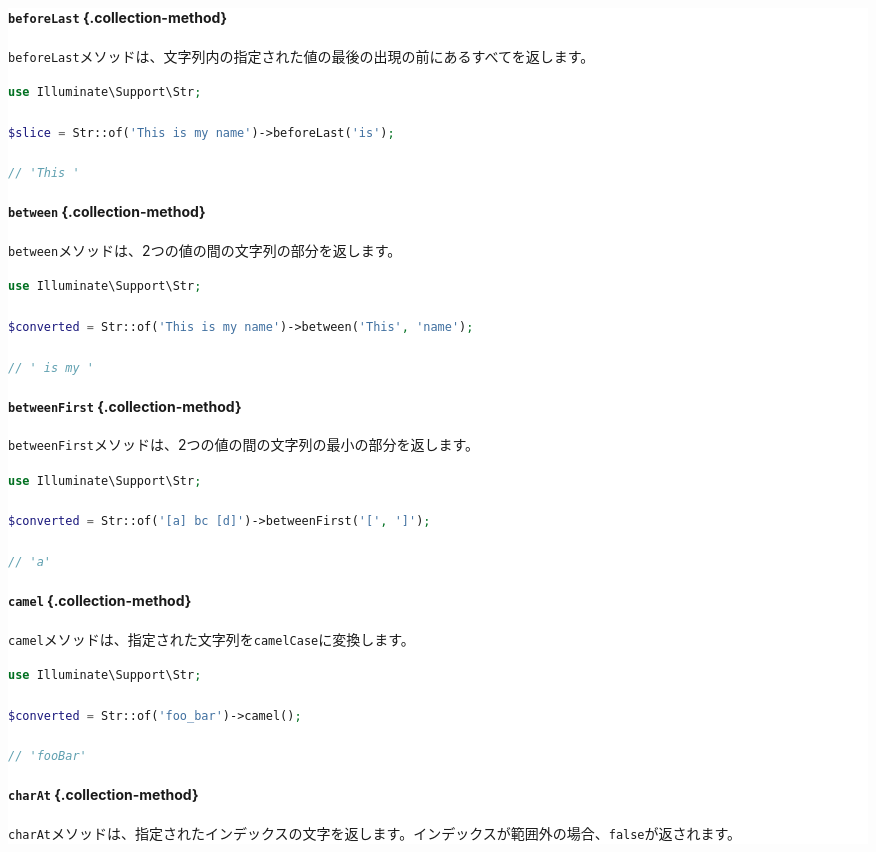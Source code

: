 <a name="method-fluent-str-before-last"></a>
#### `beforeLast` {.collection-method}

`beforeLast`メソッドは、文字列内の指定された値の最後の出現の前にあるすべてを返します。

```php
use Illuminate\Support\Str;

$slice = Str::of('This is my name')->beforeLast('is');

// 'This '
```

<a name="method-fluent-str-between"></a>
#### `between` {.collection-method}

`between`メソッドは、2つの値の間の文字列の部分を返します。

```php
use Illuminate\Support\Str;

$converted = Str::of('This is my name')->between('This', 'name');

// ' is my '
```

<a name="method-fluent-str-between-first"></a>
#### `betweenFirst` {.collection-method}

`betweenFirst`メソッドは、2つの値の間の文字列の最小の部分を返します。

```php
use Illuminate\Support\Str;

$converted = Str::of('[a] bc [d]')->betweenFirst('[', ']');

// 'a'
```

<a name="method-fluent-str-camel"></a>
#### `camel` {.collection-method}

`camel`メソッドは、指定された文字列を`camelCase`に変換します。

```php
use Illuminate\Support\Str;

$converted = Str::of('foo_bar')->camel();

// 'fooBar'
```

<a name="method-fluent-str-char-at"></a>
#### `charAt` {.collection-method}

`charAt`メソッドは、指定されたインデックスの文字を返します。インデックスが範囲外の場合、`false`が返されます。

